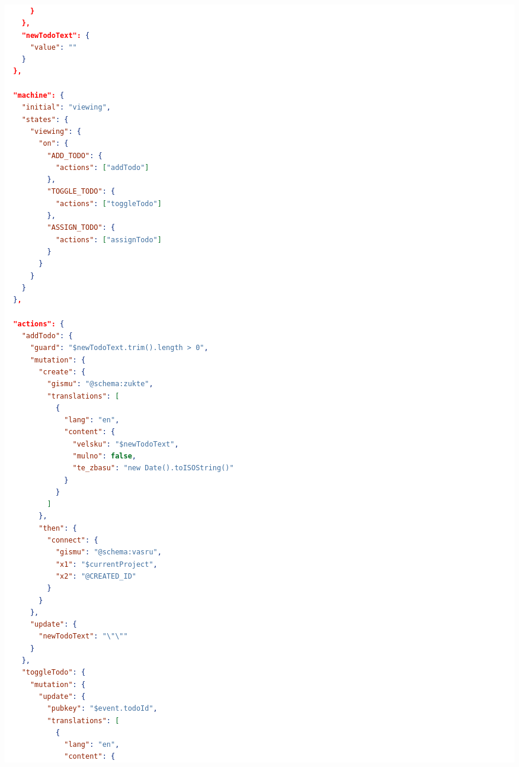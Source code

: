```json
      }
    },
    "newTodoText": {
      "value": ""
    }
  },
  
  "machine": {
    "initial": "viewing",
    "states": {
      "viewing": {
        "on": {
          "ADD_TODO": {
            "actions": ["addTodo"]
          },
          "TOGGLE_TODO": {
            "actions": ["toggleTodo"]
          },
          "ASSIGN_TODO": {
            "actions": ["assignTodo"]
          }
        }
      }
    }
  },
  
  "actions": {
    "addTodo": {
      "guard": "$newTodoText.trim().length > 0",
      "mutation": {
        "create": {
          "gismu": "@schema:zukte",
          "translations": [
            {
              "lang": "en",
              "content": {
                "velsku": "$newTodoText",
                "mulno": false,
                "te_zbasu": "new Date().toISOString()"
              }
            }
          ]
        },
        "then": {
          "connect": {
            "gismu": "@schema:vasru",
            "x1": "$currentProject",
            "x2": "@CREATED_ID"
          }
        }
      },
      "update": {
        "newTodoText": "\"\""
      }
    },
    "toggleTodo": {
      "mutation": {
        "update": {
          "pubkey": "$event.todoId",
          "translations": [
            {
              "lang": "en",
              "content": {
```